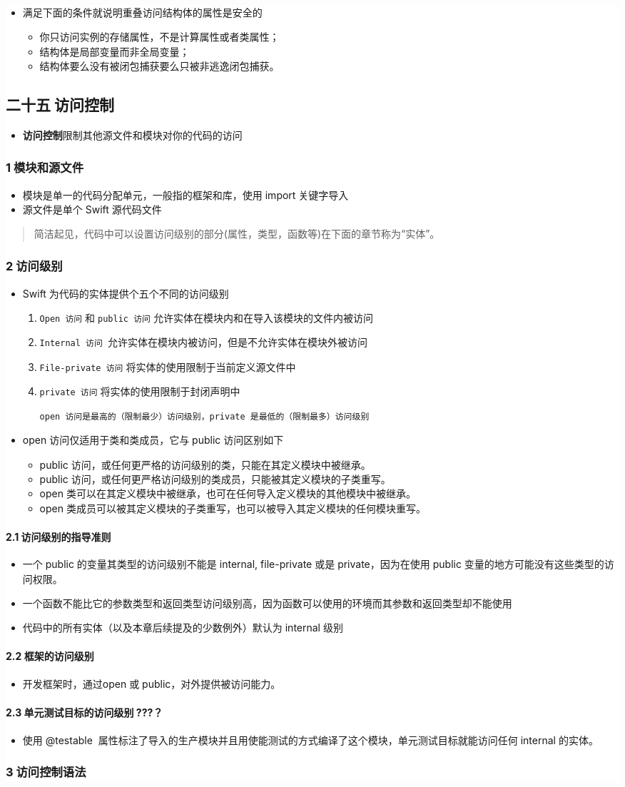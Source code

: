 + 满足下面的条件就说明重叠访问结构体的属性是安全的

  - 你只访问实例的存储属性，不是计算属性或者类属性；
  - 结构体是局部变量而非全局变量；
  - 结构体要么没有被闭包捕获要么只被非逃逸闭包捕获。

## 二十五 访问控制

- **访问控制**限制其他源文件和模块对你的代码的访问



### 1 模块和源文件

+ 模块是单一的代码分配单元，一般指的框架和库，使用 import 关键字导入
+ 源文件是单个 Swift 源代码文件

> 简洁起见，代码中可以设置访问级别的部分(属性，类型，函数等)在下面的章节称为“实体”。

### 2 访问级别

+ Swift 为代码的实体提供个五个不同的访问级别

  1. `Open 访问` 和 `public 访问` 允许实体在模块内和在导入该模块的文件内被访问

  2. `Internal 访问 `允许实体在模块内被访问，但是不允许实体在模块外被访问

  3. `File-private 访问` 将实体的使用限制于当前定义源文件中

  4. `private 访问` 将实体的使用限制于封闭声明中

     ```
     open 访问是最高的（限制最少）访问级别，private 是最低的（限制最多）访问级别
     ```

+ open 访问仅适用于类和类成员，它与 public 访问区别如下

  - public 访问，或任何更严格的访问级别的类，只能在其定义模块中被继承。
  - public 访问，或任何更严格访问级别的类成员，只能被其定义模块的子类重写。
  - open 类可以在其定义模块中被继承，也可在任何导入定义模块的其他模块中被继承。
  - open 类成员可以被其定义模块的子类重写，也可以被导入其定义模块的任何模块重写。

#### 2.1 访问级别的指导准则

- 一个 public 的变量其类型的访问级别不能是 internal, file-private 或是 private，因为在使用 public 变量的地方可能没有这些类型的访问权限。
- 一个函数不能比它的参数类型和返回类型访问级别高，因为函数可以使用的环境而其参数和返回类型却不能使用

- 代码中的所有实体（以及本章后续提及的少数例外）默认为 internal 级别

#### 2.2 框架的访问级别

- 开发框架时，通过open 或 public，对外提供被访问能力。

#### 2.3 单元测试目标的访问级别 ???？

- 使用 @testable  属性标注了导入的生产模块并且用使能测试的方式编译了这个模块，单元测试目标就能访问任何 internal 的实体。



###  3 访问控制语法
